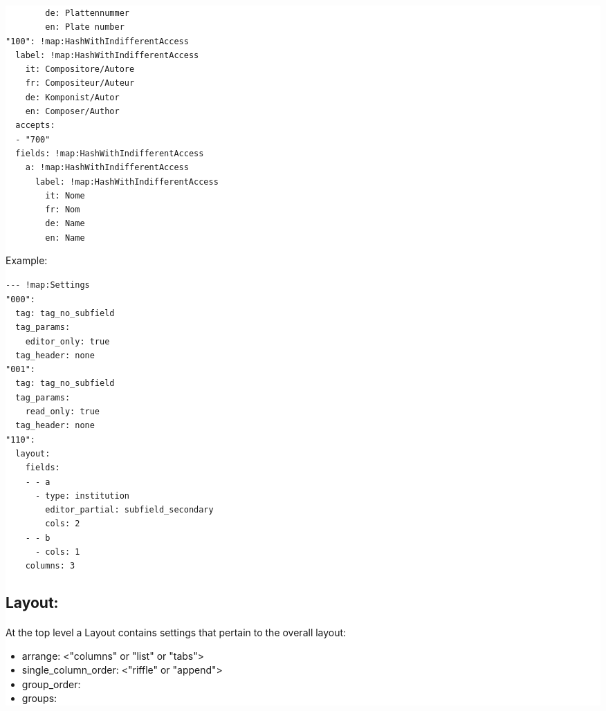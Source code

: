             de: Plattennummer
            en: Plate number
    "100": !map:HashWithIndifferentAccess 
      label: !map:HashWithIndifferentAccess 
        it: Compositore/Autore
        fr: Compositeur/Auteur
        de: Komponist/Autor
        en: Composer/Author
      accepts: 
      - "700"
      fields: !map:HashWithIndifferentAccess 
        a: !map:HashWithIndifferentAccess 
          label: !map:HashWithIndifferentAccess 
            it: Nome
            fr: Nom
            de: Name
            en: Name

Example:

    --- !map:Settings 
    "000": 
      tag: tag_no_subfield
      tag_params: 
        editor_only: true
      tag_header: none
    "001": 
      tag: tag_no_subfield
      tag_params: 
        read_only: true
      tag_header: none
    "110": 
      layout: 
        fields: 
        - - a
          - type: institution
            editor_partial: subfield_secondary
            cols: 2
        - - b
          - cols: 1
        columns: 3

		
## Layout:

At the top level a Layout contains settings that pertain to the overall
layout:

*   arrange: <"columns" or "list" or "tabs">
*   single_column_order: <"riffle" or "append">
*   group_order: <LIST of group names>
*   groups: <NESTED LAYOUT CONFIGURATION>
